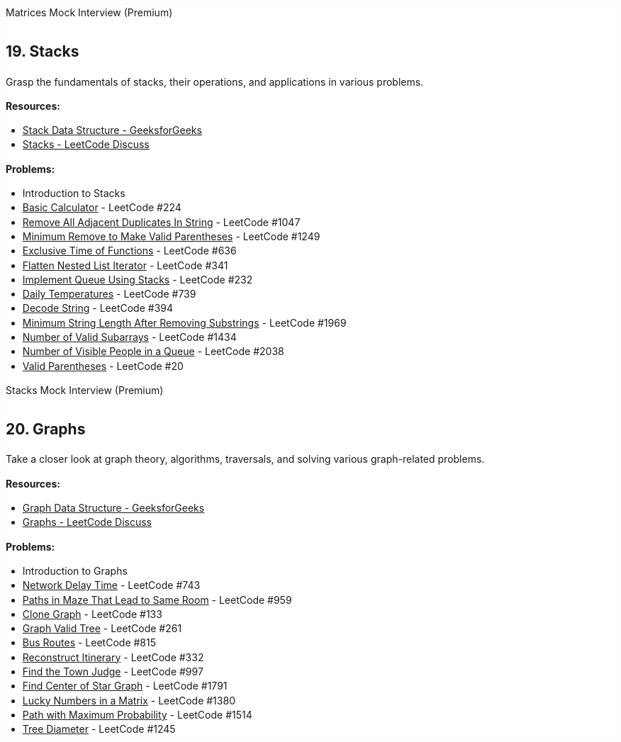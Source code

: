 Matrices Mock Interview (Premium)

## 19. Stacks

Grasp the fundamentals of stacks, their operations, and applications in various problems.

**Resources:**

- [Stack Data Structure - GeeksforGeeks](https://www.geeksforgeeks.org/stack-data-structure/)
- [Stacks - LeetCode Discuss](https://leetcode.com/discuss/study-guide/1688934/Stacks-Explained)

**Problems:**

- Introduction to Stacks
- [Basic Calculator](https://leetcode.com/problems/basic-calculator/) - LeetCode #224
- [Remove All Adjacent Duplicates In String](https://leetcode.com/problems/remove-all-adjacent-duplicates-in-string/) - LeetCode #1047
- [Minimum Remove to Make Valid Parentheses](https://leetcode.com/problems/minimum-remove-to-make-valid-parentheses/) - LeetCode #1249
- [Exclusive Time of Functions](https://leetcode.com/problems/exclusive-time-of-functions/) - LeetCode #636
- [Flatten Nested List Iterator](https://leetcode.com/problems/flatten-nested-list-iterator/) - LeetCode #341
- [Implement Queue Using Stacks](https://leetcode.com/problems/implement-queue-using-stacks/) - LeetCode #232
- [Daily Temperatures](https://leetcode.com/problems/daily-temperatures/) - LeetCode #739
- [Decode String](https://leetcode.com/problems/decode-string/) - LeetCode #394
- [Minimum String Length After Removing Substrings](https://leetcode.com/problems/minimum-string-length-after-removing-substrings/) - LeetCode #1969
- [Number of Valid Subarrays](https://leetcode.com/problems/number-of-valid-subarrays/) - LeetCode #1434
- [Number of Visible People in a Queue](https://leetcode.com/problems/number-of-visible-people-in-a-queue/) - LeetCode #2038
- [Valid Parentheses](https://leetcode.com/problems/valid-parentheses/) - LeetCode #20

Stacks Mock Interview (Premium)

## 20. Graphs

Take a closer look at graph theory, algorithms, traversals, and solving various graph-related problems.

**Resources:**

- [Graph Data Structure - GeeksforGeeks](https://www.geeksforgeeks.org/graph-data-structure-and-algorithms/)
- [Graphs - LeetCode Discuss](https://leetcode.com/discuss/study-guide/1688936/Graphs-Explained)

**Problems:**

- Introduction to Graphs
- [Network Delay Time](https://leetcode.com/problems/network-delay-time/) - LeetCode #743
- [Paths in Maze That Lead to Same Room](https://leetcode.com/problems/paths-in-maze-that-lead-to-same-room/) - LeetCode #959
- [Clone Graph](https://leetcode.com/problems/clone-graph/) - LeetCode #133
- [Graph Valid Tree](https://leetcode.com/problems/graph-valid-tree/) - LeetCode #261
- [Bus Routes](https://leetcode.com/problems/bus-routes/) - LeetCode #815
- [Reconstruct Itinerary](https://leetcode.com/problems/reconstruct-itinerary/) - LeetCode #332
- [Find the Town Judge](https://leetcode.com/problems/find-the-town-judge/) - LeetCode #997
- [Find Center of Star Graph](https://leetcode.com/problems/find-center-of-star-graph/) - LeetCode #1791
- [Lucky Numbers in a Matrix](https://leetcode.com/problems/lucky-numbers-in-a-matrix/) - LeetCode #1380
- [Path with Maximum Probability](https://leetcode.com/problems/path-with-maximum-probability/) - LeetCode #1514
- [Tree Diameter](https://leetcode.com/problems/tree-diameter/) - LeetCode #1245